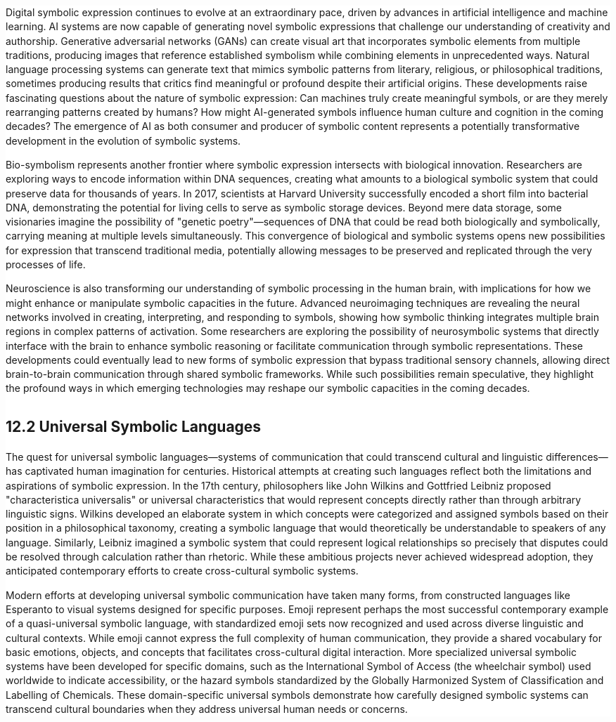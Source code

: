 Digital symbolic expression continues to evolve at an extraordinary pace, driven by advances in artificial intelligence and machine learning. AI systems are now capable of generating novel symbolic expressions that challenge our understanding of creativity and authorship. Generative adversarial networks (GANs) can create visual art that incorporates symbolic elements from multiple traditions, producing images that reference established symbolism while combining elements in unprecedented ways. Natural language processing systems can generate text that mimics symbolic patterns from literary, religious, or philosophical traditions, sometimes producing results that critics find meaningful or profound despite their artificial origins. These developments raise fascinating questions about the nature of symbolic expression: Can machines truly create meaningful symbols, or are they merely rearranging patterns created by humans? How might AI-generated symbols influence human culture and cognition in the coming decades? The emergence of AI as both consumer and producer of symbolic content represents a potentially transformative development in the evolution of symbolic systems.

Bio-symbolism represents another frontier where symbolic expression intersects with biological innovation. Researchers are exploring ways to encode information within DNA sequences, creating what amounts to a biological symbolic system that could preserve data for thousands of years. In 2017, scientists at Harvard University successfully encoded a short film into bacterial DNA, demonstrating the potential for living cells to serve as symbolic storage devices. Beyond mere data storage, some visionaries imagine the possibility of "genetic poetry"—sequences of DNA that could be read both biologically and symbolically, carrying meaning at multiple levels simultaneously. This convergence of biological and symbolic systems opens new possibilities for expression that transcend traditional media, potentially allowing messages to be preserved and replicated through the very processes of life.

Neuroscience is also transforming our understanding of symbolic processing in the human brain, with implications for how we might enhance or manipulate symbolic capacities in the future. Advanced neuroimaging techniques are revealing the neural networks involved in creating, interpreting, and responding to symbols, showing how symbolic thinking integrates multiple brain regions in complex patterns of activation. Some researchers are exploring the possibility of neurosymbolic systems that directly interface with the brain to enhance symbolic reasoning or facilitate communication through symbolic representations. These developments could eventually lead to new forms of symbolic expression that bypass traditional sensory channels, allowing direct brain-to-brain communication through shared symbolic frameworks. While such possibilities remain speculative, they highlight the profound ways in which emerging technologies may reshape our symbolic capacities in the coming decades.

## 12.2 Universal Symbolic Languages

The quest for universal symbolic languages—systems of communication that could transcend cultural and linguistic differences—has captivated human imagination for centuries. Historical attempts at creating such languages reflect both the limitations and aspirations of symbolic expression. In the 17th century, philosophers like John Wilkins and Gottfried Leibniz proposed "characteristica universalis" or universal characteristics that would represent concepts directly rather than through arbitrary linguistic signs. Wilkins developed an elaborate system in which concepts were categorized and assigned symbols based on their position in a philosophical taxonomy, creating a symbolic language that would theoretically be understandable to speakers of any language. Similarly, Leibniz imagined a symbolic system that could represent logical relationships so precisely that disputes could be resolved through calculation rather than rhetoric. While these ambitious projects never achieved widespread adoption, they anticipated contemporary efforts to create cross-cultural symbolic systems.

Modern efforts at developing universal symbolic communication have taken many forms, from constructed languages like Esperanto to visual systems designed for specific purposes. Emoji represent perhaps the most successful contemporary example of a quasi-universal symbolic language, with standardized emoji sets now recognized and used across diverse linguistic and cultural contexts. While emoji cannot express the full complexity of human communication, they provide a shared vocabulary for basic emotions, objects, and concepts that facilitates cross-cultural digital interaction. More specialized universal symbolic systems have been developed for specific domains, such as the International Symbol of Access (the wheelchair symbol) used worldwide to indicate accessibility, or the hazard symbols standardized by the Globally Harmonized System of Classification and Labelling of Chemicals. These domain-specific universal symbols demonstrate how carefully designed symbolic systems can transcend cultural boundaries when they address universal human needs or concerns.
